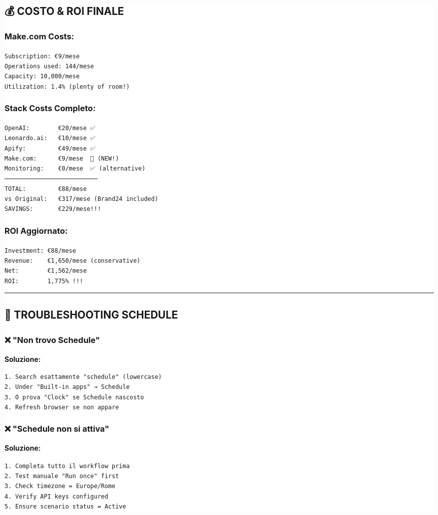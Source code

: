 
## 💰 COSTO & ROI FINALE

### Make.com Costs:
```
Subscription: €9/mese
Operations used: 144/mese
Capacity: 10,000/mese
Utilization: 1.4% (plenty of room!)
```

### Stack Costs Completo:
```
OpenAI:        €20/mese ✅
Leonardo.ai:   €10/mese ✅
Apify:         €49/mese ✅
Make.com:      €9/mese  🚀 (NEW!)
Monitoring:    €0/mese  ✅ (alternative)
──────────────────────────
TOTAL:         €88/mese
vs Original:   €317/mese (Brand24 included)
SAVINGS:       €229/mese!!!
```

### ROI Aggiornato:
```
Investment: €88/mese
Revenue:    €1,650/mese (conservative)
Net:        €1,562/mese
ROI:        1,775% !!!
```

---

## 🚨 TROUBLESHOOTING SCHEDULE

### ❌ "Non trovo Schedule"
**Soluzione:**
```
1. Search esattamente "schedule" (lowercase)
2. Under "Built-in apps" → Schedule
3. O prova "Clock" se Schedule nascosto
4. Refresh browser se non appare
```

### ❌ "Schedule non si attiva"
**Soluzione:**
```
1. Completa tutto il workflow prima
2. Test manuale "Run once" first
3. Check timezone = Europe/Rome
4. Verify API keys configured
5. Ensure scenario status = Active
```

